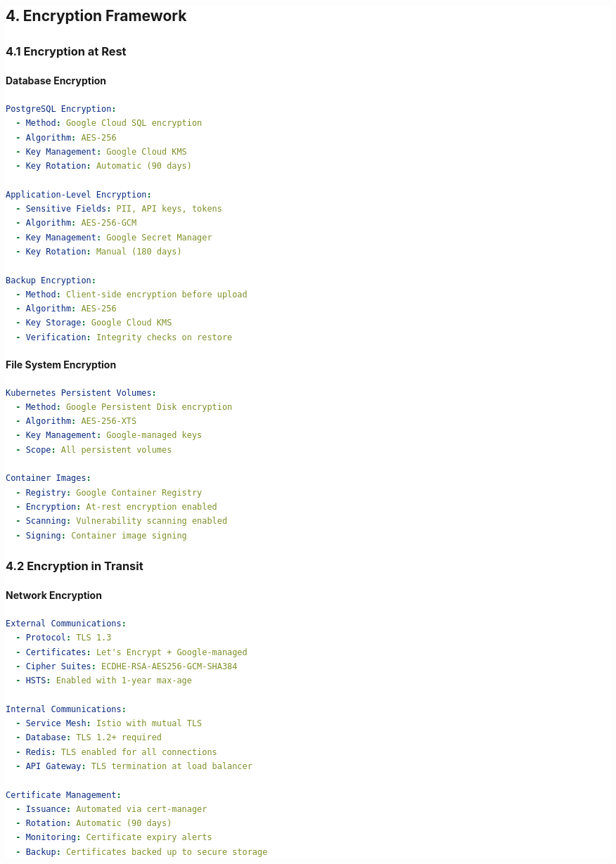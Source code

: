 ## 4. Encryption Framework

### 4.1 Encryption at Rest

#### Database Encryption
```yaml
PostgreSQL Encryption:
  - Method: Google Cloud SQL encryption
  - Algorithm: AES-256
  - Key Management: Google Cloud KMS
  - Key Rotation: Automatic (90 days)

Application-Level Encryption:
  - Sensitive Fields: PII, API keys, tokens
  - Algorithm: AES-256-GCM
  - Key Management: Google Secret Manager
  - Key Rotation: Manual (180 days)

Backup Encryption:
  - Method: Client-side encryption before upload
  - Algorithm: AES-256
  - Key Storage: Google Cloud KMS
  - Verification: Integrity checks on restore
```

#### File System Encryption
```yaml
Kubernetes Persistent Volumes:
  - Method: Google Persistent Disk encryption
  - Algorithm: AES-256-XTS
  - Key Management: Google-managed keys
  - Scope: All persistent volumes

Container Images:
  - Registry: Google Container Registry
  - Encryption: At-rest encryption enabled
  - Scanning: Vulnerability scanning enabled
  - Signing: Container image signing
```

### 4.2 Encryption in Transit

#### Network Encryption
```yaml
External Communications:
  - Protocol: TLS 1.3
  - Certificates: Let's Encrypt + Google-managed
  - Cipher Suites: ECDHE-RSA-AES256-GCM-SHA384
  - HSTS: Enabled with 1-year max-age

Internal Communications:
  - Service Mesh: Istio with mutual TLS
  - Database: TLS 1.2+ required
  - Redis: TLS enabled for all connections
  - API Gateway: TLS termination at load balancer

Certificate Management:
  - Issuance: Automated via cert-manager
  - Rotation: Automatic (90 days)
  - Monitoring: Certificate expiry alerts
  - Backup: Certificates backed up to secure storage
```
